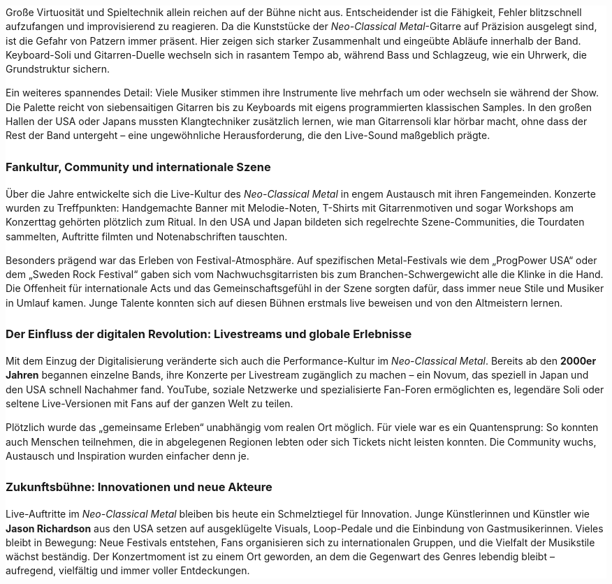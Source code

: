 Große Virtuosität und Spieltechnik allein reichen auf der Bühne nicht aus. Entscheidender ist die
Fähigkeit, Fehler blitzschnell aufzufangen und improvisierend zu reagieren. Da die Kunststücke der
_Neo-Classical Metal_-Gitarre auf Präzision ausgelegt sind, ist die Gefahr von Patzern immer
präsent. Hier zeigen sich starker Zusammenhalt und eingeübte Abläufe innerhalb der Band.
Keyboard-Soli und Gitarren-Duelle wechseln sich in rasantem Tempo ab, während Bass und Schlagzeug,
wie ein Uhrwerk, die Grundstruktur sichern.

Ein weiteres spannendes Detail: Viele Musiker stimmen ihre Instrumente live mehrfach um oder
wechseln sie während der Show. Die Palette reicht von siebensaitigen Gitarren bis zu Keyboards mit
eigens programmierten klassischen Samples. In den großen Hallen der USA oder Japans mussten
Klangtechniker zusätzlich lernen, wie man Gitarrensoli klar hörbar macht, ohne dass der Rest der
Band untergeht – eine ungewöhnliche Herausforderung, die den Live-Sound maßgeblich prägte.

### Fankultur, Community und internationale Szene

Über die Jahre entwickelte sich die Live-Kultur des _Neo-Classical Metal_ in engem Austausch mit
ihren Fangemeinden. Konzerte wurden zu Treffpunkten: Handgemachte Banner mit Melodie-Noten, T-Shirts
mit Gitarrenmotiven und sogar Workshops am Konzerttag gehörten plötzlich zum Ritual. In den USA und
Japan bildeten sich regelrechte Szene-Communities, die Tourdaten sammelten, Auftritte filmten und
Notenabschriften tauschten.

Besonders prägend war das Erleben von Festival-Atmosphäre. Auf spezifischen Metal-Festivals wie dem
„ProgPower USA“ oder dem „Sweden Rock Festival“ gaben sich vom Nachwuchsgitarristen bis zum
Branchen-Schwergewicht alle die Klinke in die Hand. Die Offenheit für internationale Acts und das
Gemeinschaftsgefühl in der Szene sorgten dafür, dass immer neue Stile und Musiker in Umlauf kamen.
Junge Talente konnten sich auf diesen Bühnen erstmals live beweisen und von den Altmeistern lernen.

### Der Einfluss der digitalen Revolution: Livestreams und globale Erlebnisse

Mit dem Einzug der Digitalisierung veränderte sich auch die Performance-Kultur im _Neo-Classical
Metal_. Bereits ab den **2000er Jahren** begannen einzelne Bands, ihre Konzerte per Livestream
zugänglich zu machen – ein Novum, das speziell in Japan und den USA schnell Nachahmer fand. YouTube,
soziale Netzwerke und spezialisierte Fan-Foren ermöglichten es, legendäre Soli oder seltene
Live-Versionen mit Fans auf der ganzen Welt zu teilen.

Plötzlich wurde das „gemeinsame Erleben“ unabhängig vom realen Ort möglich. Für viele war es ein
Quantensprung: So konnten auch Menschen teilnehmen, die in abgelegenen Regionen lebten oder sich
Tickets nicht leisten konnten. Die Community wuchs, Austausch und Inspiration wurden einfacher denn
je.

### Zukunftsbühne: Innovationen und neue Akteure

Live-Auftritte im _Neo-Classical Metal_ bleiben bis heute ein Schmelztiegel für Innovation. Junge
Künstlerinnen und Künstler wie **Jason Richardson** aus den USA setzen auf ausgeklügelte Visuals,
Loop-Pedale und die Einbindung von Gastmusikerinnen. Vieles bleibt in Bewegung: Neue Festivals
entstehen, Fans organisieren sich zu internationalen Gruppen, und die Vielfalt der Musikstile wächst
beständig. Der Konzertmoment ist zu einem Ort geworden, an dem die Gegenwart des Genres lebendig
bleibt – aufregend, vielfältig und immer voller Entdeckungen.
